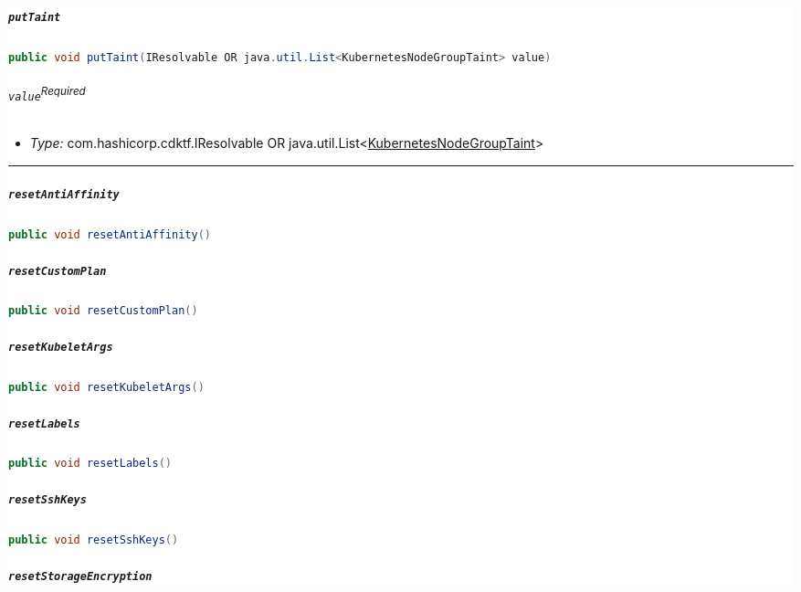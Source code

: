 ##### `putTaint` <a name="putTaint" id="@cdktf/provider-upcloud.kubernetesNodeGroup.KubernetesNodeGroup.putTaint"></a>

```java
public void putTaint(IResolvable OR java.util.List<KubernetesNodeGroupTaint> value)
```

###### `value`<sup>Required</sup> <a name="value" id="@cdktf/provider-upcloud.kubernetesNodeGroup.KubernetesNodeGroup.putTaint.parameter.value"></a>

- *Type:* com.hashicorp.cdktf.IResolvable OR java.util.List<<a href="#@cdktf/provider-upcloud.kubernetesNodeGroup.KubernetesNodeGroupTaint">KubernetesNodeGroupTaint</a>>

---

##### `resetAntiAffinity` <a name="resetAntiAffinity" id="@cdktf/provider-upcloud.kubernetesNodeGroup.KubernetesNodeGroup.resetAntiAffinity"></a>

```java
public void resetAntiAffinity()
```

##### `resetCustomPlan` <a name="resetCustomPlan" id="@cdktf/provider-upcloud.kubernetesNodeGroup.KubernetesNodeGroup.resetCustomPlan"></a>

```java
public void resetCustomPlan()
```

##### `resetKubeletArgs` <a name="resetKubeletArgs" id="@cdktf/provider-upcloud.kubernetesNodeGroup.KubernetesNodeGroup.resetKubeletArgs"></a>

```java
public void resetKubeletArgs()
```

##### `resetLabels` <a name="resetLabels" id="@cdktf/provider-upcloud.kubernetesNodeGroup.KubernetesNodeGroup.resetLabels"></a>

```java
public void resetLabels()
```

##### `resetSshKeys` <a name="resetSshKeys" id="@cdktf/provider-upcloud.kubernetesNodeGroup.KubernetesNodeGroup.resetSshKeys"></a>

```java
public void resetSshKeys()
```

##### `resetStorageEncryption` <a name="resetStorageEncryption" id="@cdktf/provider-upcloud.kubernetesNodeGroup.KubernetesNodeGroup.resetStorageEncryption"></a>
